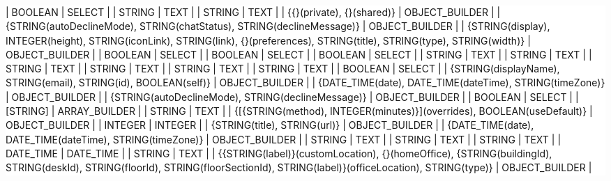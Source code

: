 | BOOLEAN | SELECT  |
| STRING | TEXT  |
| STRING | TEXT  |
| {{}\(private), {}\(shared)} | OBJECT_BUILDER  |
| {STRING\(autoDeclineMode), STRING\(chatStatus), STRING\(declineMessage)} | OBJECT_BUILDER  |
| {STRING\(display), INTEGER\(height), STRING\(iconLink), STRING\(link), {}\(preferences), STRING\(title), STRING\(type), STRING\(width)} | OBJECT_BUILDER  |
| BOOLEAN | SELECT  |
| BOOLEAN | SELECT  |
| BOOLEAN | SELECT  |
| STRING | TEXT  |
| STRING | TEXT  |
| STRING | TEXT  |
| STRING | TEXT  |
| STRING | TEXT  |
| STRING | TEXT  |
| BOOLEAN | SELECT  |
| {STRING\(displayName), STRING\(email), STRING\(id), BOOLEAN\(self)} | OBJECT_BUILDER  |
| {DATE_TIME\(date), DATE_TIME\(dateTime), STRING\(timeZone)} | OBJECT_BUILDER  |
| {STRING\(autoDeclineMode), STRING\(declineMessage)} | OBJECT_BUILDER  |
| BOOLEAN | SELECT  |
| [STRING] | ARRAY_BUILDER  |
| STRING | TEXT  |
| {[{STRING\(method), INTEGER\(minutes)}]\(overrides), BOOLEAN\(useDefault)} | OBJECT_BUILDER  |
| INTEGER | INTEGER  |
| {STRING\(title), STRING\(url)} | OBJECT_BUILDER  |
| {DATE_TIME\(date), DATE_TIME\(dateTime), STRING\(timeZone)} | OBJECT_BUILDER  |
| STRING | TEXT  |
| STRING | TEXT  |
| STRING | TEXT  |
| DATE_TIME | DATE_TIME  |
| STRING | TEXT  |
| {{STRING\(label)}\(customLocation), {}\(homeOffice), {STRING\(buildingId), STRING\(deskId), STRING\(floorId), STRING\(floorSectionId), STRING\(label)}\(officeLocation), STRING\(type)} | OBJECT_BUILDER  |
